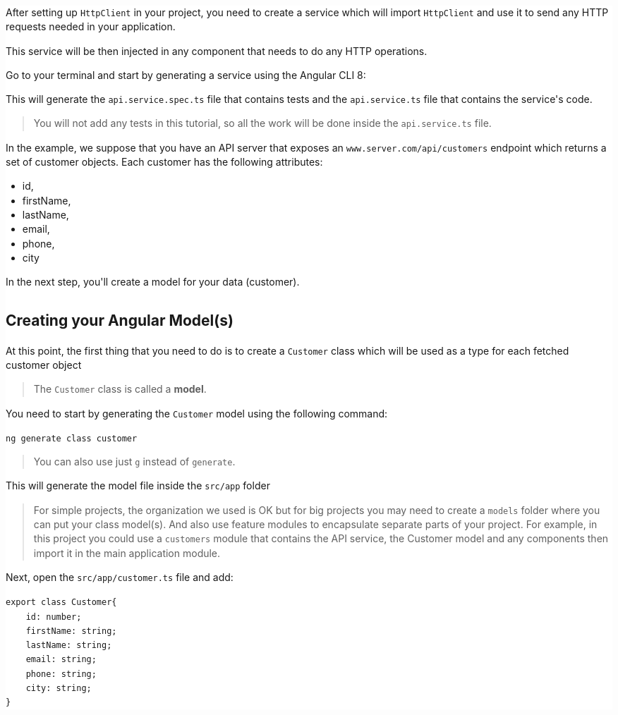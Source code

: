 After setting up `HttpClient` in your project, you need to create a service which will import `HttpClient` and use it to send any HTTP requests needed in your application.

This service will be then injected in any component that needs to do any HTTP operations.

Go to your terminal and start by generating a service using the Angular CLI 8:

This will generate the `api.service.spec.ts` file that contains tests and the `api.service.ts` file that contains the service's code.

> You will not add any tests in this tutorial, so all the work will be done inside the `api.service.ts` file.

In the example, we suppose that you have an API server that exposes an `www.server.com/api/customers` endpoint which returns a set of customer objects. Each customer has the following attributes:

* id,
* firstName,
* lastName,
* email,
* phone,
* city

In the next step, you'll create a model for your data \(customer\).

## Creating your Angular Model\(s\)

At this point, the first thing that you need to do is to create a `Customer` class which will be used as a type for each fetched customer object

> The `Customer` class is called a **model**.

You need to start by generating the `Customer` model using the following command:

```text
ng generate class customer
```

> You can also use just `g` instead of `generate`.

This will generate the model file inside the `src/app` folder

> For simple projects, the organization we used is OK but for big projects you may need to create a `models` folder where you can put your class model\(s\). And also use feature modules to encapsulate separate parts of your project. For example, in this project you could use a `customers` module that contains the API service, the Customer model and any components then import it in the main application module.

Next, open the `src/app/customer.ts` file and add:

```text
export class Customer{
    id: number;
    firstName: string;
    lastName: string;
    email: string;
    phone: string;
    city: string;
}
```

